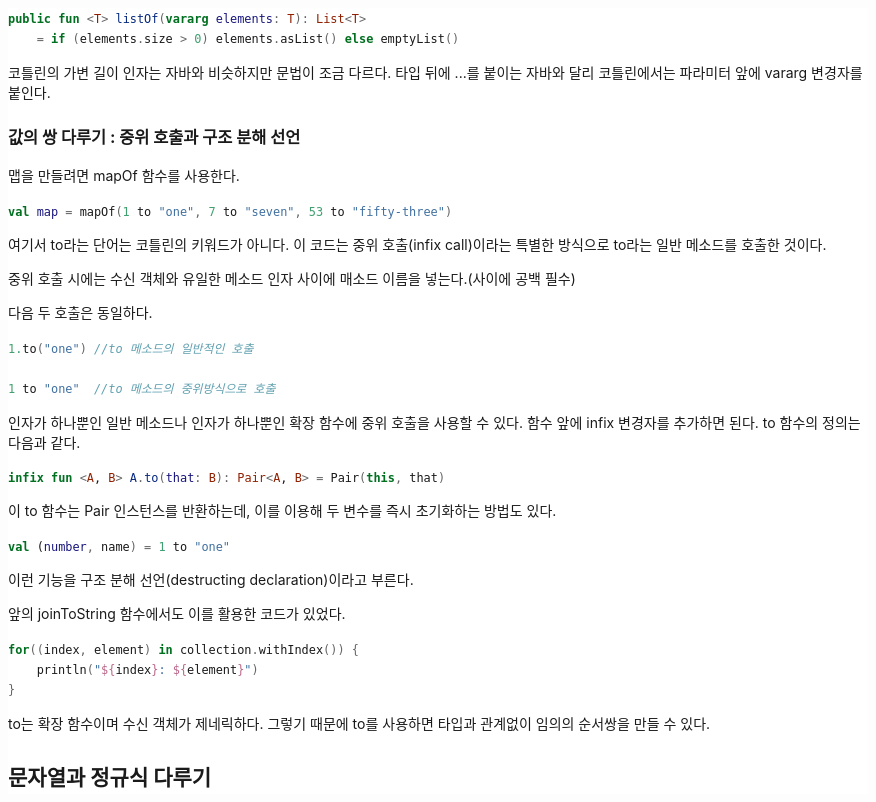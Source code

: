 ```kotlin
public fun <T> listOf(vararg elements: T): List<T> 
	= if (elements.size > 0) elements.asList() else emptyList()
```

코틀린의 가변 길이 인자는 자바와 비슷하지만 문법이 조금 다르다. 타입 뒤에 ...를 붙이는 자바와 달리 코틀린에서는 파라미터 앞에 vararg 변경자를 붙인다.

### 값의 쌍 다루기  : 중위 호출과 구조 분해 선언

맵을 만들려면 mapOf 함수를 사용한다.

```kotlin
val map = mapOf(1 to "one", 7 to "seven", 53 to "fifty-three")
```

여기서 to라는 단어는 코틀린의 키워드가 아니다. 이 코드는 중위 호출(infix call)이라는 특별한 방식으로 to라는 일반 메소드를 호출한 것이다.

중위 호출 시에는 수신 객체와 유일한 메소드 인자 사이에 매소드 이름을 넣는다.(사이에 공백 필수)

다음 두 호출은 동일하다.

```kotlin
1.to("one") //to 메소드의 일반적인 호출

1 to "one"  //to 메소드의 중위방식으로 호출
```

인자가 하나뿐인 일반 메소드나 인자가 하나뿐인 확장 함수에 중위 호출을 사용할 수 있다. 함수 앞에 infix 변경자를 추가하면 된다. to 함수의 정의는 다음과 같다.

```kotlin
infix fun <A, B> A.to(that: B): Pair<A, B> = Pair(this, that)
```

이 to 함수는 Pair 인스턴스를 반환하는데, 이를 이용해 두 변수를 즉시 초기화하는 방법도 있다.

```kotlin
val (number, name) = 1 to "one"
```

이런 기능을 구조 분해 선언(destructing declaration)이라고 부른다.

앞의 joinToString 함수에서도 이를 활용한 코드가 있었다.

```kotlin
for((index, element) in collection.withIndex()) {
	println("${index}: ${element}")
}
```

to는 확장 함수이며 수신 객체가 제네릭하다. 그렇기 때문에 to를 사용하면 타입과 관계없이 임의의 순서쌍을 만들 수 있다.

## 문자열과 정규식 다루기